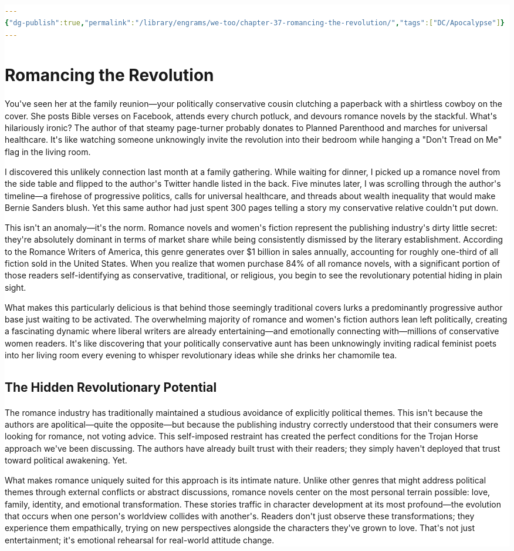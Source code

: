 ```yaml
---
{"dg-publish":true,"permalink":"/library/engrams/we-too/chapter-37-romancing-the-revolution/","tags":["DC/Apocalypse"]}
---
```


# Romancing the Revolution

You've seen her at the family reunion—your politically conservative cousin clutching a paperback with a shirtless cowboy on the cover. She posts Bible verses on Facebook, attends every church potluck, and devours romance novels by the stackful. What's hilariously ironic? The author of that steamy page-turner probably donates to Planned Parenthood and marches for universal healthcare. It's like watching someone unknowingly invite the revolution into their bedroom while hanging a "Don't Tread on Me" flag in the living room.

I discovered this unlikely connection last month at a family gathering. While waiting for dinner, I picked up a romance novel from the side table and flipped to the author's Twitter handle listed in the back. Five minutes later, I was scrolling through the author's timeline—a firehose of progressive politics, calls for universal healthcare, and threads about wealth inequality that would make Bernie Sanders blush. Yet this same author had just spent 300 pages telling a story my conservative relative couldn't put down.

This isn't an anomaly—it's the norm. Romance novels and women's fiction represent the publishing industry's dirty little secret: they're absolutely dominant in terms of market share while being consistently dismissed by the literary establishment. According to the Romance Writers of America, this genre generates over $1 billion in sales annually, accounting for roughly one-third of all fiction sold in the United States. When you realize that women purchase 84% of all romance novels, with a significant portion of those readers self-identifying as conservative, traditional, or religious, you begin to see the revolutionary potential hiding in plain sight.

What makes this particularly delicious is that behind those seemingly traditional covers lurks a predominantly progressive author base just waiting to be activated. The overwhelming majority of romance and women's fiction authors lean left politically, creating a fascinating dynamic where liberal writers are already entertaining—and emotionally connecting with—millions of conservative women readers. It's like discovering that your politically conservative aunt has been unknowingly inviting radical feminist poets into her living room every evening to whisper revolutionary ideas while she drinks her chamomile tea.

## The Hidden Revolutionary Potential

The romance industry has traditionally maintained a studious avoidance of explicitly political themes. This isn't because the authors are apolitical—quite the opposite—but because the publishing industry correctly understood that their consumers were looking for romance, not voting advice. This self-imposed restraint has created the perfect conditions for the Trojan Horse approach we've been discussing. The authors have already built trust with their readers; they simply haven't deployed that trust toward political awakening. Yet.

What makes romance uniquely suited for this approach is its intimate nature. Unlike other genres that might address political themes through external conflicts or abstract discussions, romance novels center on the most personal terrain possible: love, family, identity, and emotional transformation. These stories traffic in character development at its most profound—the evolution that occurs when one person's worldview collides with another's. Readers don't just observe these transformations; they experience them empathically, trying on new perspectives alongside the characters they've grown to love. That's not just entertainment; it's emotional rehearsal for real-world attitude change.
